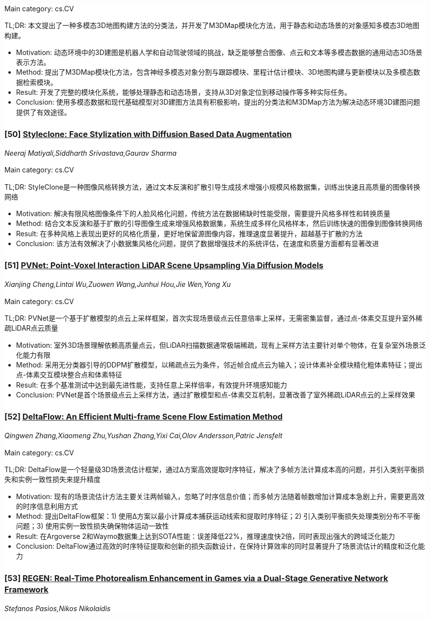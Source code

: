 Main category: cs.CV

TL;DR: 本文提出了一种多模态3D地图构建方法的分类法，并开发了M3DMap模块化方法，用于静态和动态场景的对象感知多模态3D地图构建。

- Motivation: 动态环境中的3D建图是机器人学和自动驾驶领域的挑战，缺乏能够整合图像、点云和文本等多模态数据的通用动态3D场景表示方法。
- Method: 提出了M3DMap模块化方法，包含神经多模态对象分割与跟踪模块、里程计估计模块、3D地图构建与更新模块以及多模态数据检索模块。
- Result: 开发了完整的模块化系统，能够处理静态和动态场景，支持从3D对象定位到移动操作等多种实际任务。
- Conclusion: 使用多模态数据和现代基础模型对3D建图方法具有积极影响，提出的分类法和M3DMap方法为解决动态环境3D建图问题提供了有效途径。


### [50] [Styleclone: Face Stylization with Diffusion Based Data Augmentation](https://arxiv.org/abs/2508.17045)
*Neeraj Matiyali,Siddharth Srivastava,Gaurav Sharma*

Main category: cs.CV

TL;DR: StyleClone是一种图像风格转换方法，通过文本反演和扩散引导生成技术增强小规模风格数据集，训练出快速且高质量的图像转换网络

- Motivation: 解决有限风格图像条件下的人脸风格化问题，传统方法在数据稀缺时性能受限，需要提升风格多样性和转换质量
- Method: 结合文本反演和基于扩散的引导图像生成来增强风格数据集，系统生成多样化风格样本，然后训练快速的图像到图像转换网络
- Result: 在多种风格上表现出更好的风格化质量，更好地保留源图像内容，推理速度显著提升，超越基于扩散的方法
- Conclusion: 该方法有效解决了小数据集风格化问题，提供了数据增强技术的系统评估，在速度和质量方面都有显著改进


### [51] [PVNet: Point-Voxel Interaction LiDAR Scene Upsampling Via Diffusion Models](https://arxiv.org/abs/2508.17050)
*Xianjing Cheng,Lintai Wu,Zuowen Wang,Junhui Hou,Jie Wen,Yong Xu*

Main category: cs.CV

TL;DR: PVNet是一个基于扩散模型的点云上采样框架，首次实现场景级点云任意倍率上采样，无需密集监督，通过点-体素交互提升室外稀疏LiDAR点云质量

- Motivation: 室外3D场景理解依赖高质量点云，但LiDAR扫描数据通常极端稀疏，现有上采样方法主要针对单个物体，在复杂室外场景泛化能力有限
- Method: 采用无分类器引导的DDPM扩散模型，以稀疏点云为条件，邻近帧合成点云为输入；设计体素补全模块精化粗体素特征；提出点-体素交互模块整合点和体素特征
- Result: 在多个基准测试中达到最先进性能，支持任意上采样倍率，有效提升环境感知能力
- Conclusion: PVNet是首个场景级点云上采样方法，通过扩散模型和点-体素交互机制，显著改善了室外稀疏LiDAR点云的上采样效果


### [52] [DeltaFlow: An Efficient Multi-frame Scene Flow Estimation Method](https://arxiv.org/abs/2508.17054)
*Qingwen Zhang,Xiaomeng Zhu,Yushan Zhang,Yixi Cai,Olov Andersson,Patric Jensfelt*

Main category: cs.CV

TL;DR: DeltaFlow是一个轻量级3D场景流估计框架，通过Δ方案高效提取时序特征，解决了多帧方法计算成本高的问题，并引入类别平衡损失和实例一致性损失来提升精度

- Motivation: 现有的场景流估计方法主要关注两帧输入，忽略了时序信息价值；而多帧方法随着帧数增加计算成本急剧上升，需要更高效的时序信息利用方式
- Method: 提出DeltaFlow框架：1) 使用Δ方案以最小计算成本捕获运动线索和提取时序特征；2) 引入类别平衡损失处理类别分布不平衡问题；3) 使用实例一致性损失确保物体运动一致性
- Result: 在Argoverse 2和Waymo数据集上达到SOTA性能：误差降低22%，推理速度快2倍，同时表现出强大的跨域泛化能力
- Conclusion: DeltaFlow通过高效的时序特征提取和创新的损失函数设计，在保持计算效率的同时显著提升了场景流估计的精度和泛化能力


### [53] [REGEN: Real-Time Photorealism Enhancement in Games via a Dual-Stage Generative Network Framework](https://arxiv.org/abs/2508.17061)
*Stefanos Pasios,Nikos Nikolaidis*
